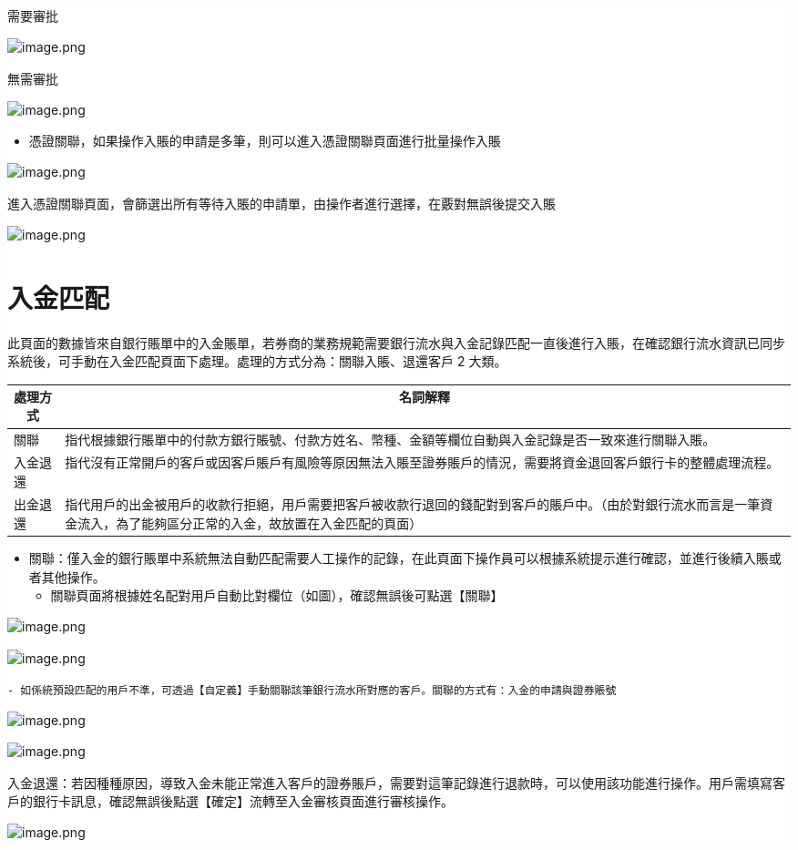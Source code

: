 需要審批


![image.png](/assets/747b41c38459b3d999d476929c72808f.png)


無需審批


![image.png](/assets/7f93678c290dd54014bc39212f0292b9.png)

- 憑證關聯，如果操作入賬的申請是多筆，則可以進入憑證關聯頁面進行批量操作入賬

![image.png](/assets/2271c32979abe6da80ba58a009f2f9a9.png)


進入憑證關聯頁面，會篩選出所有等待入賬的申請單，由操作者進行選擇，在覈對無誤後提交入賬


![image.png](/assets/c5587c50cb664949b378a3853c4ac5d5.png)


# 入金匹配


此頁面的數據皆來自銀行賬單中的入金賬單，若券商的業務規範需要銀行流水與入金記錄匹配一直後進行入賬，在確認銀行流水資訊已同步系統後，可手動在入金匹配頁面下處理。處理的方式分為：關聯入賬、退還客戶 2 大類。


| 處理方式 | 名詞解釋                                                                                 |
| ---- | ------------------------------------------------------------------------------------ |
| 關聯   | 指代根據銀行賬單中的付款方銀行賬號、付款方姓名、幣種、金額等欄位自動與入金記錄是否一致來進行關聯入賬。                                  |
| 入金退還 | 指代沒有正常開戶的客戶或因客戶賬戶有風險等原因無法入賬至證券賬戶的情況，需要將資金退回客戶銀行卡的整體處理流程。                             |
| 出金退還 | 指代用戶的出金被用戶的收款行拒絕，用戶需要把客戶被收款行退回的錢配對到客戶的賬戶中。（由於對銀行流水而言是一筆資金流入，為了能夠區分正常的入金，故放置在入金匹配的頁面） |

- 關聯：僅入金的銀行賬單中系統無法自動匹配需要人工操作的記錄，在此頁面下操作員可以根據系統提示進行確認，並進行後續入賬或者其他操作。
    - 關聯頁面將根據姓名配對用戶自動比對欄位（如圖），確認無誤後可點選【關聯】

![image.png](/assets/9bca364cd8a7164f80b1ca8bc357dd46.png)


![image.png](/assets/5934fe139e32b4f255a89f8476cd8586.png)

    - 如係統預設匹配的用戶不準，可透過【自定義】手動關聯該筆銀行流水所對應的客戶。關聯的方式有：入金的申請與證券賬號

![image.png](/assets/442577ad874afea3991441c48fd6449e.png)


![image.png](/assets/e8abc503592fe4f8982457ad97511b5e.png)


入金退還：若因種種原因，導致入金未能正常進入客戶的證券賬戶，需要對這筆記錄進行退款時，可以使用該功能進行操作。用戶需填寫客戶的銀行卡訊息，確認無誤後點選【確定】流轉至入金審核頁面進行審核操作。


![image.png](/assets/a814d37d76c04d44d973fa41e07d1bde.png)
